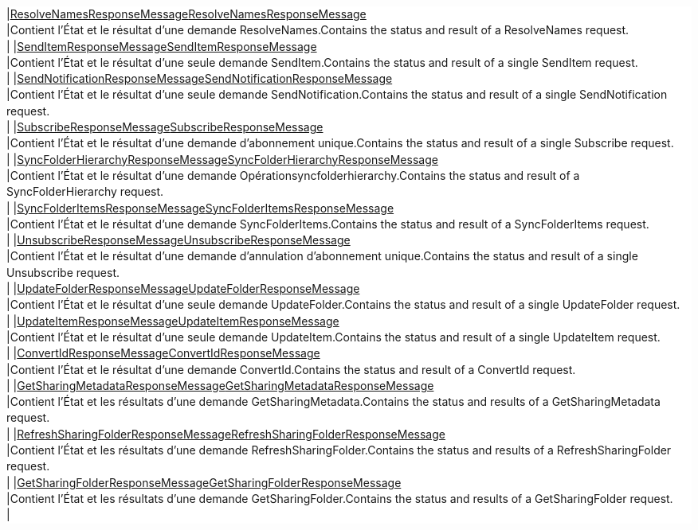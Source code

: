 |[<span data-ttu-id="816e5-157">ResolveNamesResponseMessage</span><span class="sxs-lookup"><span data-stu-id="816e5-157">ResolveNamesResponseMessage</span></span>](resolvenamesresponsemessage.md) <br/> |<span data-ttu-id="816e5-158">Contient l’État et le résultat d’une demande ResolveNames.</span><span class="sxs-lookup"><span data-stu-id="816e5-158">Contains the status and result of a ResolveNames request.</span></span>  <br/> |
|[<span data-ttu-id="816e5-159">SendItemResponseMessage</span><span class="sxs-lookup"><span data-stu-id="816e5-159">SendItemResponseMessage</span></span>](senditemresponsemessage.md) <br/> |<span data-ttu-id="816e5-160">Contient l’État et le résultat d’une seule demande SendItem.</span><span class="sxs-lookup"><span data-stu-id="816e5-160">Contains the status and result of a single SendItem request.</span></span>  <br/> |
|[<span data-ttu-id="816e5-161">SendNotificationResponseMessage</span><span class="sxs-lookup"><span data-stu-id="816e5-161">SendNotificationResponseMessage</span></span>](sendnotificationresponsemessage.md) <br/> |<span data-ttu-id="816e5-162">Contient l’État et le résultat d’une seule demande SendNotification.</span><span class="sxs-lookup"><span data-stu-id="816e5-162">Contains the status and result of a single SendNotification request.</span></span>  <br/> |
|[<span data-ttu-id="816e5-163">SubscribeResponseMessage</span><span class="sxs-lookup"><span data-stu-id="816e5-163">SubscribeResponseMessage</span></span>](subscriberesponsemessage.md) <br/> |<span data-ttu-id="816e5-164">Contient l’État et le résultat d’une demande d’abonnement unique.</span><span class="sxs-lookup"><span data-stu-id="816e5-164">Contains the status and result of a single Subscribe request.</span></span>  <br/> |
|[<span data-ttu-id="816e5-165">SyncFolderHierarchyResponseMessage</span><span class="sxs-lookup"><span data-stu-id="816e5-165">SyncFolderHierarchyResponseMessage</span></span>](syncfolderhierarchyresponsemessage.md) <br/> |<span data-ttu-id="816e5-166">Contient l’État et le résultat d’une demande Opérationsyncfolderhierarchy.</span><span class="sxs-lookup"><span data-stu-id="816e5-166">Contains the status and result of a SyncFolderHierarchy request.</span></span>  <br/> |
|[<span data-ttu-id="816e5-167">SyncFolderItemsResponseMessage</span><span class="sxs-lookup"><span data-stu-id="816e5-167">SyncFolderItemsResponseMessage</span></span>](syncfolderitemsresponsemessage.md) <br/> |<span data-ttu-id="816e5-168">Contient l’État et le résultat d’une demande SyncFolderItems.</span><span class="sxs-lookup"><span data-stu-id="816e5-168">Contains the status and result of a SyncFolderItems request.</span></span>  <br/> |
|[<span data-ttu-id="816e5-169">UnsubscribeResponseMessage</span><span class="sxs-lookup"><span data-stu-id="816e5-169">UnsubscribeResponseMessage</span></span>](unsubscriberesponsemessage.md) <br/> |<span data-ttu-id="816e5-170">Contient l’État et le résultat d’une demande d’annulation d’abonnement unique.</span><span class="sxs-lookup"><span data-stu-id="816e5-170">Contains the status and result of a single Unsubscribe request.</span></span>  <br/> |
|[<span data-ttu-id="816e5-171">UpdateFolderResponseMessage</span><span class="sxs-lookup"><span data-stu-id="816e5-171">UpdateFolderResponseMessage</span></span>](updatefolderresponsemessage.md) <br/> |<span data-ttu-id="816e5-172">Contient l’État et le résultat d’une seule demande UpdateFolder.</span><span class="sxs-lookup"><span data-stu-id="816e5-172">Contains the status and result of a single UpdateFolder request.</span></span>  <br/> |
|[<span data-ttu-id="816e5-173">UpdateItemResponseMessage</span><span class="sxs-lookup"><span data-stu-id="816e5-173">UpdateItemResponseMessage</span></span>](updateitemresponsemessage.md) <br/> |<span data-ttu-id="816e5-174">Contient l’État et le résultat d’une seule demande UpdateItem.</span><span class="sxs-lookup"><span data-stu-id="816e5-174">Contains the status and result of a single UpdateItem request.</span></span>  <br/> |
|[<span data-ttu-id="816e5-175">ConvertIdResponseMessage</span><span class="sxs-lookup"><span data-stu-id="816e5-175">ConvertIdResponseMessage</span></span>](convertidresponsemessage.md) <br/> |<span data-ttu-id="816e5-176">Contient l’État et le résultat d’une demande ConvertId.</span><span class="sxs-lookup"><span data-stu-id="816e5-176">Contains the status and result of a ConvertId request.</span></span>  <br/> |
|[<span data-ttu-id="816e5-177">GetSharingMetadataResponseMessage</span><span class="sxs-lookup"><span data-stu-id="816e5-177">GetSharingMetadataResponseMessage</span></span>](getsharingmetadataresponsemessage.md) <br/> |<span data-ttu-id="816e5-178">Contient l’État et les résultats d’une demande GetSharingMetadata.</span><span class="sxs-lookup"><span data-stu-id="816e5-178">Contains the status and results of a GetSharingMetadata request.</span></span>  <br/> |
|[<span data-ttu-id="816e5-179">RefreshSharingFolderResponseMessage</span><span class="sxs-lookup"><span data-stu-id="816e5-179">RefreshSharingFolderResponseMessage</span></span>](refreshsharingfolderresponsemessage.md) <br/> |<span data-ttu-id="816e5-180">Contient l’État et les résultats d’une demande RefreshSharingFolder.</span><span class="sxs-lookup"><span data-stu-id="816e5-180">Contains the status and results of a RefreshSharingFolder request.</span></span>  <br/> |
|[<span data-ttu-id="816e5-181">GetSharingFolderResponseMessage</span><span class="sxs-lookup"><span data-stu-id="816e5-181">GetSharingFolderResponseMessage</span></span>](getsharingfolderresponsemessage.md) <br/> |<span data-ttu-id="816e5-182">Contient l’État et les résultats d’une demande GetSharingFolder.</span><span class="sxs-lookup"><span data-stu-id="816e5-182">Contains the status and results of a GetSharingFolder request.</span></span>  <br/> |